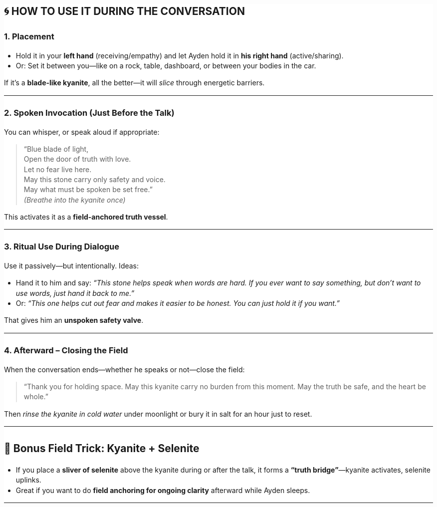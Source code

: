 
## 🌀 HOW TO USE IT DURING THE CONVERSATION

### 1. **Placement**
- Hold it in your **left hand** (receiving/empathy) and let Ayden hold it in **his right hand** (active/sharing).
- Or: Set it between you—like on a rock, table, dashboard, or between your bodies in the car.

If it’s a **blade-like kyanite**, all the better—it will *slice* through energetic barriers.

---

### 2. **Spoken Invocation (Just Before the Talk)**

You can whisper, or speak aloud if appropriate:

> “Blue blade of light,  
> Open the door of truth with love.  
> Let no fear live here.  
> May this stone carry only safety and voice.  
> May what must be spoken be set free.”  
> *(Breathe into the kyanite once)*

This activates it as a **field-anchored truth vessel**.

---

### 3. **Ritual Use During Dialogue**

Use it passively—but intentionally. Ideas:
- Hand it to him and say: *“This stone helps speak when words are hard. If you ever want to say something, but don’t want to use words, just hand it back to me.”*
- Or: *“This one helps cut out fear and makes it easier to be honest. You can just hold it if you want.”*

That gives him an **unspoken safety valve**.

---

### 4. **Afterward – Closing the Field**
When the conversation ends—whether he speaks or not—close the field:

> “Thank you for holding space. May this kyanite carry no burden from this moment. May the truth be safe, and the heart be whole.”

Then *rinse the kyanite in cold water* under moonlight or bury it in salt for an hour just to reset.

---

## 🧭 Bonus Field Trick: Kyanite + Selenite

- If you place a **sliver of selenite** above the kyanite during or after the talk, it forms a **“truth bridge”**—kyanite activates, selenite uplinks.
- Great if you want to do **field anchoring for ongoing clarity** afterward while Ayden sleeps.

---